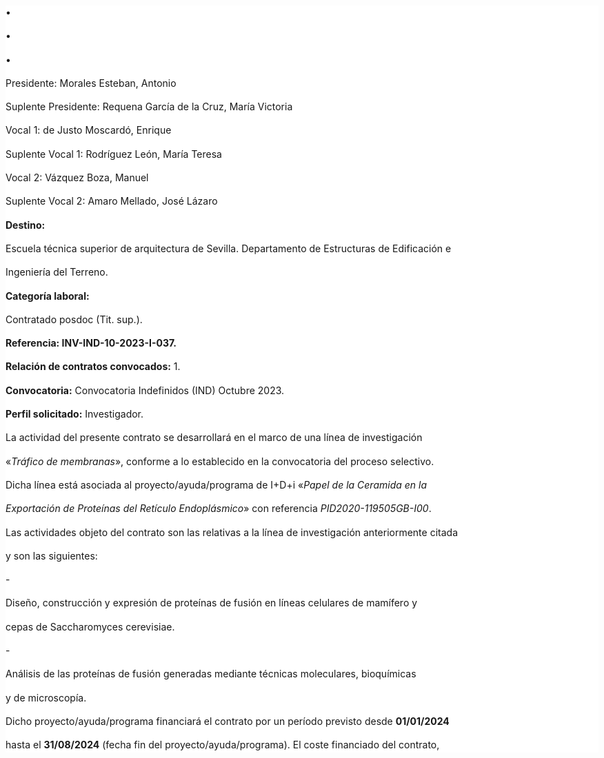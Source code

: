 •

•

•

Presidente: Morales Esteban, Antonio

Suplente Presidente: Requena García de la Cruz, María Victoria

Vocal 1: de Justo Moscardó, Enrique

Suplente Vocal 1: Rodríguez León, María Teresa

Vocal 2: Vázquez Boza, Manuel

Suplente Vocal 2: Amaro Mellado, José Lázaro

**Destino:**

Escuela técnica superior de arquitectura de Sevilla. Departamento de Estructuras de Edificación e

Ingeniería del Terreno.

**Categoría laboral:**

Contratado posdoc (Tit. sup.).

**Referencia: INV-IND-10-2023-I-037.**

**Relación de contratos convocados:** 1.

**Convocatoria:** Convocatoria Indefinidos (IND) Octubre 2023.

**Perfil solicitado:** Investigador.

La actividad del presente contrato se desarrollará en el marco de una línea de investigación

«*Tráfico de membranas*», conforme a lo establecido en la convocatoria del proceso selectivo.

Dicha línea está asociada al proyecto/ayuda/programa de I+D+i «*Papel de la Ceramida en la*

*Exportación de Proteínas del Retículo Endoplásmico*» con referencia *PID2020-119505GB-I00*.

Las actividades objeto del contrato son las relativas a la línea de investigación anteriormente citada

y son las siguientes:

\-

Diseño, construcción y expresión de proteínas de fusión en líneas celulares de mamífero y

cepas de Saccharomyces cerevisiae.

\-

Análisis de las proteínas de fusión generadas mediante técnicas moleculares, bioquímicas

y de microscopía.

Dicho proyecto/ayuda/programa financiará el contrato por un período previsto desde **01/01/2024**

hasta el **31/08/2024** (fecha fin del proyecto/ayuda/programa). El coste financiado del contrato,
